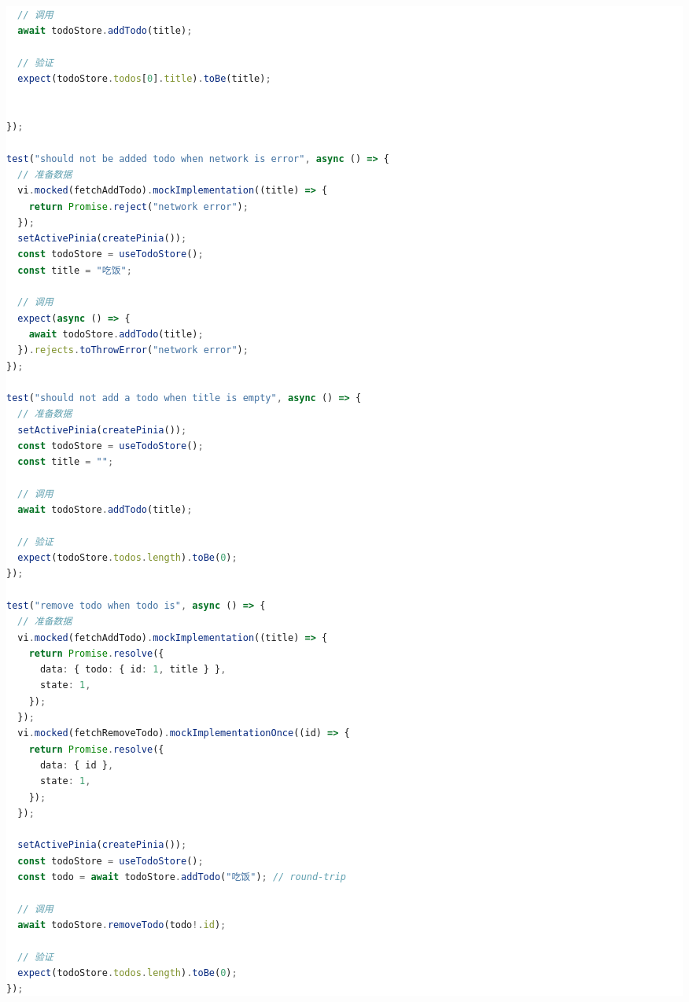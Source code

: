```ts
  // 调用
  await todoStore.addTodo(title);

  // 验证
  expect(todoStore.todos[0].title).toBe(title);


});

test("should not be added todo when network is error", async () => {
  // 准备数据
  vi.mocked(fetchAddTodo).mockImplementation((title) => {
    return Promise.reject("network error");
  });
  setActivePinia(createPinia());
  const todoStore = useTodoStore();
  const title = "吃饭";

  // 调用
  expect(async () => {
    await todoStore.addTodo(title);
  }).rejects.toThrowError("network error");
});

test("should not add a todo when title is empty", async () => {
  // 准备数据
  setActivePinia(createPinia());
  const todoStore = useTodoStore();
  const title = "";

  // 调用
  await todoStore.addTodo(title);

  // 验证
  expect(todoStore.todos.length).toBe(0);
});

test("remove todo when todo is", async () => {
  // 准备数据
  vi.mocked(fetchAddTodo).mockImplementation((title) => {
    return Promise.resolve({
      data: { todo: { id: 1, title } },
      state: 1,
    });
  });
  vi.mocked(fetchRemoveTodo).mockImplementationOnce((id) => {
    return Promise.resolve({
      data: { id },
      state: 1,
    });
  });

  setActivePinia(createPinia());
  const todoStore = useTodoStore();
  const todo = await todoStore.addTodo("吃饭"); // round-trip

  // 调用
  await todoStore.removeTodo(todo!.id);

  // 验证
  expect(todoStore.todos.length).toBe(0);
});

```